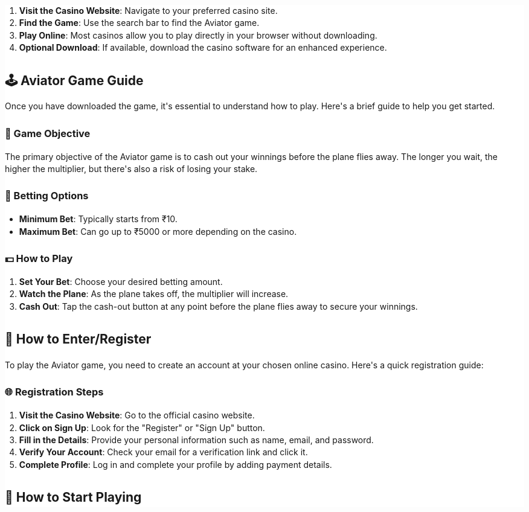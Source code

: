 1.  **Visit the Casino Website**: Navigate to your preferred casino
    site.
2.  **Find the Game**: Use the search bar to find the Aviator game.
3.  **Play Online**: Most casinos allow you to play directly in your
    browser without downloading.
4.  **Optional Download**: If available, download the casino software
    for an enhanced experience.

## 🕹️ Aviator Game Guide

Once you have downloaded the game, it's essential to understand how to
play. Here's a brief guide to help you get started.

### 🎯 Game Objective

The primary objective of the Aviator game is to cash out your winnings
before the plane flies away. The longer you wait, the higher the
multiplier, but there\'s also a risk of losing your stake.

### 🔄 Betting Options

-   **Minimum Bet**: Typically starts from ₹10.
-   **Maximum Bet**: Can go up to ₹5000 or more depending on the casino.

### 💵 How to Play

1.  **Set Your Bet**: Choose your desired betting amount.
2.  **Watch the Plane**: As the plane takes off, the multiplier will
    increase.
3.  **Cash Out**: Tap the cash-out button at any point before the plane
    flies away to secure your winnings.

## 🔑 How to Enter/Register

To play the Aviator game, you need to create an account at your chosen
online casino. Here's a quick registration guide:

### 🌐 Registration Steps

1.  **Visit the Casino Website**: Go to the official casino website.
2.  **Click on Sign Up**: Look for the \"Register\" or \"Sign Up\"
    button.
3.  **Fill in the Details**: Provide your personal information such as
    name, email, and password.
4.  **Verify Your Account**: Check your email for a verification link
    and click it.
5.  **Complete Profile**: Log in and complete your profile by adding
    payment details.

## 🚀 How to Start Playing
